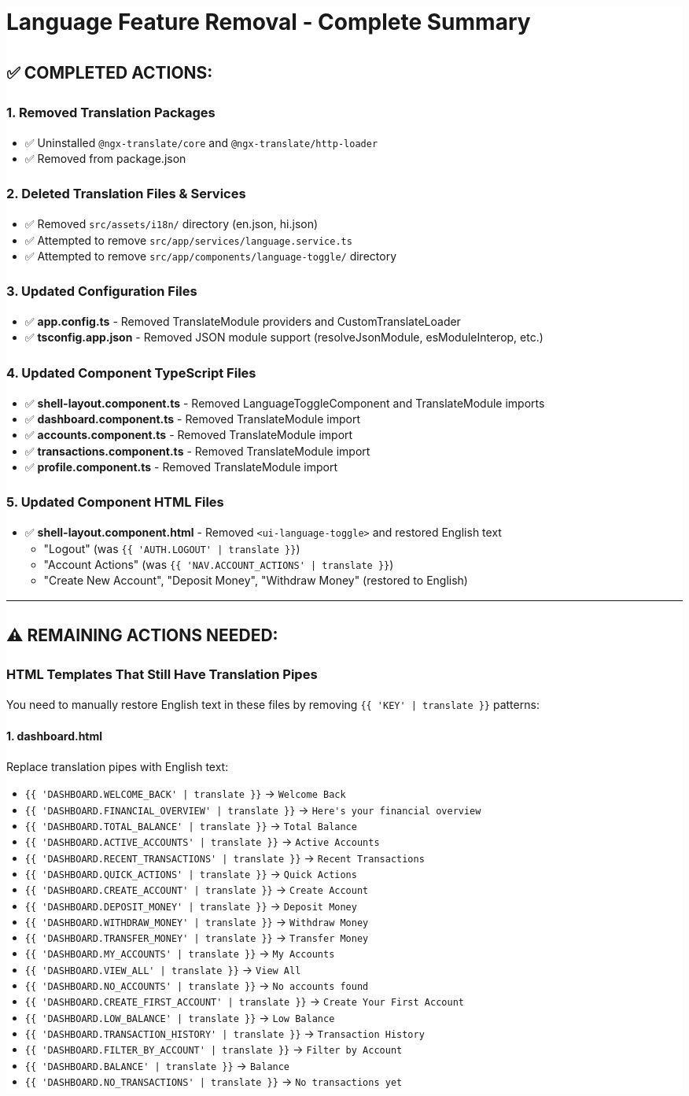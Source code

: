 # Language Feature Removal - Complete Summary

## ✅ COMPLETED ACTIONS:

### 1. **Removed Translation Packages**
- ✅ Uninstalled `@ngx-translate/core` and `@ngx-translate/http-loader`
- ✅ Removed from package.json

### 2. **Deleted Translation Files & Services**
- ✅ Removed `src/assets/i18n/` directory (en.json, hi.json)
- ✅ Attempted to remove `src/app/services/language.service.ts`
- ✅ Attempted to remove `src/app/components/language-toggle/` directory

### 3. **Updated Configuration Files**
- ✅ **app.config.ts** - Removed TranslateModule providers and CustomTranslateLoader
- ✅ **tsconfig.app.json** - Removed JSON module support (resolveJsonModule, esModuleInterop, etc.)

### 4. **Updated Component TypeScript Files**
- ✅ **shell-layout.component.ts** - Removed LanguageToggleComponent and TranslateModule imports
- ✅ **dashboard.component.ts** - Removed TranslateModule import
- ✅ **accounts.component.ts** - Removed TranslateModule import
- ✅ **transactions.component.ts** - Removed TranslateModule import
- ✅ **profile.component.ts** - Removed TranslateModule import

### 5. **Updated Component HTML Files**
- ✅ **shell-layout.component.html** - Removed `<ui-language-toggle>` and restored English text
  - "Logout" (was `{{ 'AUTH.LOGOUT' | translate }}`)
  - "Account Actions" (was `{{ 'NAV.ACCOUNT_ACTIONS' | translate }}`)
  - "Create New Account", "Deposit Money", "Withdraw Money" (restored to English)

---

## ⚠️ REMAINING ACTIONS NEEDED:

### HTML Templates That Still Have Translation Pipes

You need to manually restore English text in these files by removing `{{ 'KEY' | translate }}` patterns:

#### **1. dashboard.html**
Replace translation pipes with English text:
- `{{ 'DASHBOARD.WELCOME_BACK' | translate }}` → `Welcome Back`
- `{{ 'DASHBOARD.FINANCIAL_OVERVIEW' | translate }}` → `Here's your financial overview`
- `{{ 'DASHBOARD.TOTAL_BALANCE' | translate }}` → `Total Balance`
- `{{ 'DASHBOARD.ACTIVE_ACCOUNTS' | translate }}` → `Active Accounts`
- `{{ 'DASHBOARD.RECENT_TRANSACTIONS' | translate }}` → `Recent Transactions`
- `{{ 'DASHBOARD.QUICK_ACTIONS' | translate }}` → `Quick Actions`
- `{{ 'DASHBOARD.CREATE_ACCOUNT' | translate }}` → `Create Account`
- `{{ 'DASHBOARD.DEPOSIT_MONEY' | translate }}` → `Deposit Money`
- `{{ 'DASHBOARD.WITHDRAW_MONEY' | translate }}` → `Withdraw Money`
- `{{ 'DASHBOARD.TRANSFER_MONEY' | translate }}` → `Transfer Money`
- `{{ 'DASHBOARD.MY_ACCOUNTS' | translate }}` → `My Accounts`
- `{{ 'DASHBOARD.VIEW_ALL' | translate }}` → `View All`
- `{{ 'DASHBOARD.NO_ACCOUNTS' | translate }}` → `No accounts found`
- `{{ 'DASHBOARD.CREATE_FIRST_ACCOUNT' | translate }}` → `Create Your First Account`
- `{{ 'DASHBOARD.LOW_BALANCE' | translate }}` → `Low Balance`
- `{{ 'DASHBOARD.TRANSACTION_HISTORY' | translate }}` → `Transaction History`
- `{{ 'DASHBOARD.FILTER_BY_ACCOUNT' | translate }}` → `Filter by Account`
- `{{ 'DASHBOARD.BALANCE' | translate }}` → `Balance`
- `{{ 'DASHBOARD.NO_TRANSACTIONS' | translate }}` → `No transactions yet`